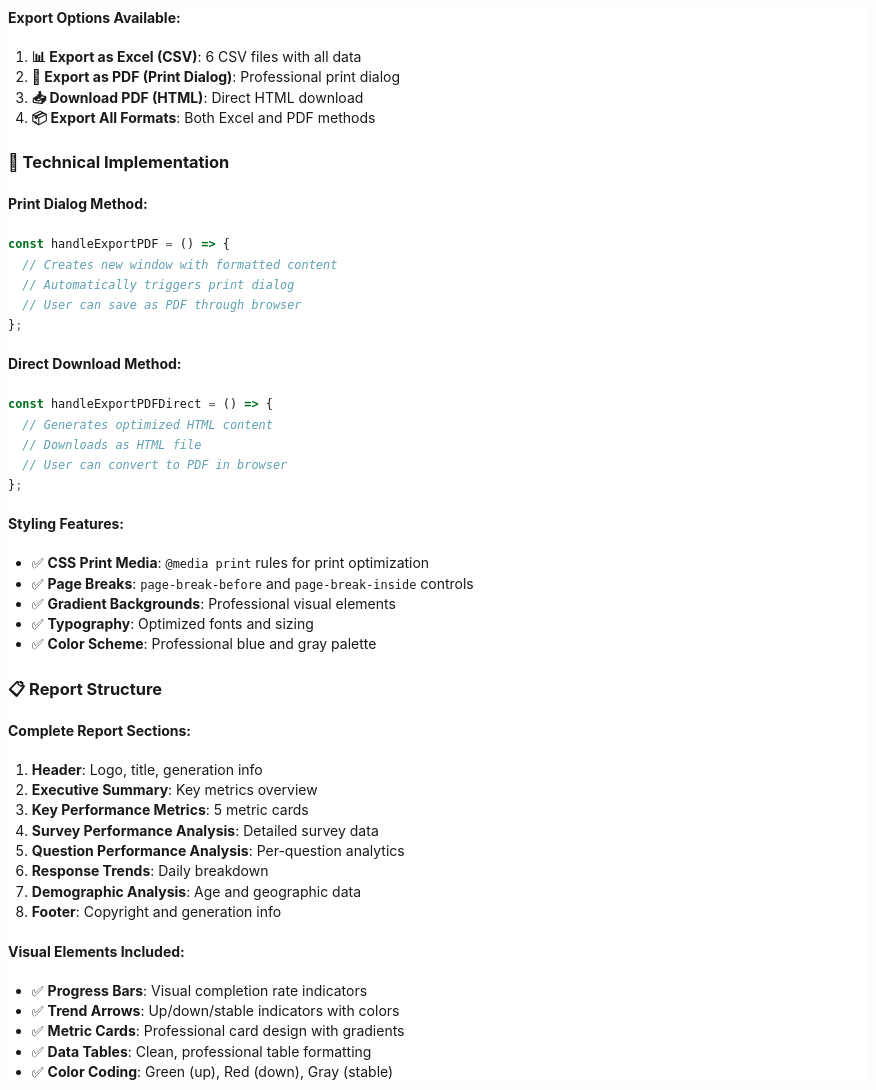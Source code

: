 #### **Export Options Available:**
1. **📊 Export as Excel (CSV)**: 6 CSV files with all data
2. **📄 Export as PDF (Print Dialog)**: Professional print dialog
3. **📥 Download PDF (HTML)**: Direct HTML download
4. **📦 Export All Formats**: Both Excel and PDF methods

### **🔧 Technical Implementation**

#### **Print Dialog Method:**
```javascript
const handleExportPDF = () => {
  // Creates new window with formatted content
  // Automatically triggers print dialog
  // User can save as PDF through browser
};
```

#### **Direct Download Method:**
```javascript
const handleExportPDFDirect = () => {
  // Generates optimized HTML content
  // Downloads as HTML file
  // User can convert to PDF in browser
};
```

#### **Styling Features:**
- ✅ **CSS Print Media**: `@media print` rules for print optimization
- ✅ **Page Breaks**: `page-break-before` and `page-break-inside` controls
- ✅ **Gradient Backgrounds**: Professional visual elements
- ✅ **Typography**: Optimized fonts and sizing
- ✅ **Color Scheme**: Professional blue and gray palette

### **📋 Report Structure**

#### **Complete Report Sections:**
1. **Header**: Logo, title, generation info
2. **Executive Summary**: Key metrics overview
3. **Key Performance Metrics**: 5 metric cards
4. **Survey Performance Analysis**: Detailed survey data
5. **Question Performance Analysis**: Per-question analytics
6. **Response Trends**: Daily breakdown
7. **Demographic Analysis**: Age and geographic data
8. **Footer**: Copyright and generation info

#### **Visual Elements Included:**
- ✅ **Progress Bars**: Visual completion rate indicators
- ✅ **Trend Arrows**: Up/down/stable indicators with colors
- ✅ **Metric Cards**: Professional card design with gradients
- ✅ **Data Tables**: Clean, professional table formatting
- ✅ **Color Coding**: Green (up), Red (down), Gray (stable)

